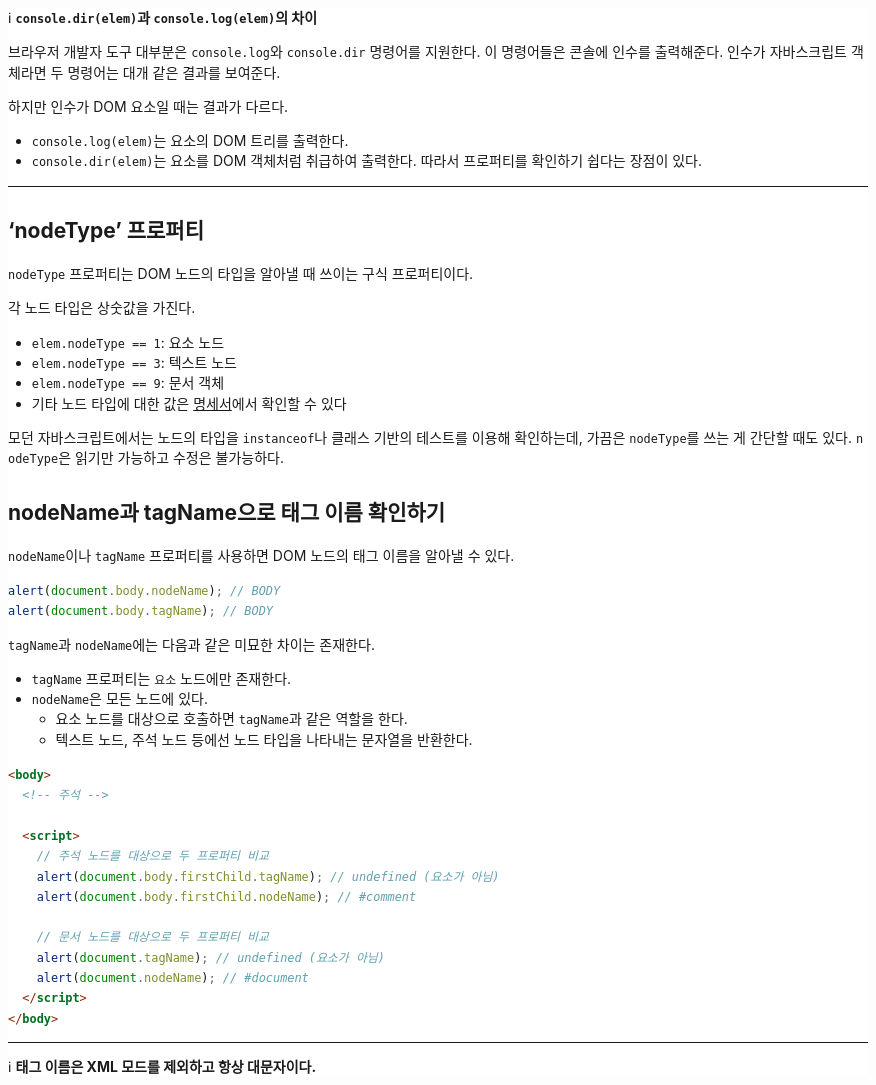 :information_source: **`console.dir(elem)`과 `console.log(elem)`의 차이**

브라우저 개발자 도구 대부분은 `console.log`와 `console.dir` 명령어를 지원한다. 이 명령어들은 콘솔에 인수를 출력해준다. 인수가 자바스크립트 객체라면 두 명령어는 대개 같은 결과를 보여준다.

하지만 인수가 DOM 요소일 때는 결과가 다르다.

-   `console.log(elem)`는 요소의 DOM 트리를 출력한다.
-   `console.dir(elem)`는 요소를 DOM 객체처럼 취급하여 출력한다. 따라서 프로퍼티를 확인하기 쉽다는 장점이 있다.

---

## ‘nodeType’ 프로퍼티
`nodeType`  프로퍼티는 DOM 노드의 타입을 알아낼 때 쓰이는 구식 프로퍼티이다.

각 노드 타입은 상숫값을 가진다.
-   `elem.nodeType == 1`: 요소 노드
-   `elem.nodeType == 3`: 텍스트 노드
-   `elem.nodeType == 9`: 문서 객체
-   기타 노드 타입에 대한 값은  [명세서](https://dom.spec.whatwg.org/#node)에서 확인할 수 있다

모던 자바스크립트에서는 노드의 타입을 `instanceof`나 클래스 기반의 테스트를 이용해 확인하는데, 가끔은 `nodeType`를 쓰는 게 간단할 때도 있다. `nodeType`은 읽기만 가능하고 수정은 불가능하다.

## nodeName과 tagName으로 태그 이름 확인하기
`nodeName`이나 `tagName` 프로퍼티를 사용하면 DOM 노드의 태그 이름을 알아낼 수 있다.
```js run
alert(document.body.nodeName); // BODY
alert(document.body.tagName); // BODY
```
`tagName`과 `nodeName`에는 다음과 같은 미묘한 차이는 존재한다.
-   `tagName`  프로퍼티는  `요소`  노드에만 존재한다.
-   `nodeName`은 모든  노드에 있다.
    -   요소 노드를 대상으로 호출하면  `tagName`과 같은 역할을 한다.
    -   텍스트 노드, 주석 노드 등에선 노드 타입을 나타내는 문자열을 반환한다.

```html
<body>
  <!-- 주석 -->

  <script>
    // 주석 노드를 대상으로 두 프로퍼티 비교
    alert(document.body.firstChild.tagName); // undefined (요소가 아님)
    alert(document.body.firstChild.nodeName); // #comment

    // 문서 노드를 대상으로 두 프로퍼티 비교
    alert(document.tagName); // undefined (요소가 아님)
    alert(document.nodeName); // #document
  </script>
</body>
```
---
:information_source: **태그 이름은 XML 모드를 제외하고 항상 대문자이다.**
